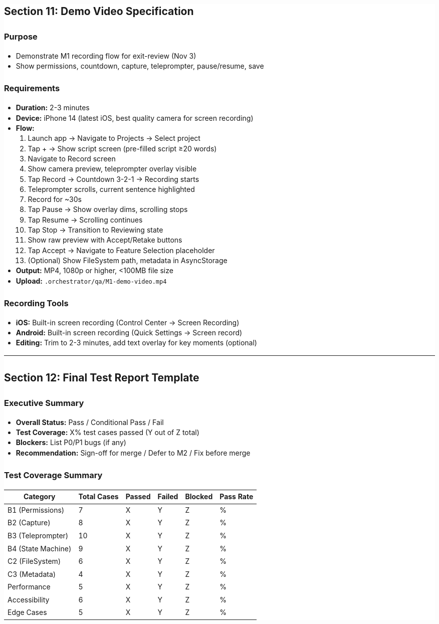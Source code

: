 
## Section 11: Demo Video Specification

### Purpose
- Demonstrate M1 recording flow for exit-review (Nov 3)
- Show permissions, countdown, capture, teleprompter, pause/resume, save

### Requirements
- **Duration:** 2-3 minutes
- **Device:** iPhone 14 (latest iOS, best quality camera for screen recording)
- **Flow:**
  1. Launch app → Navigate to Projects → Select project
  2. Tap + → Show script screen (pre-filled script ≥20 words)
  3. Navigate to Record screen
  4. Show camera preview, teleprompter overlay visible
  5. Tap Record → Countdown 3-2-1 → Recording starts
  6. Teleprompter scrolls, current sentence highlighted
  7. Record for ~30s
  8. Tap Pause → Show overlay dims, scrolling stops
  9. Tap Resume → Scrolling continues
  10. Tap Stop → Transition to Reviewing state
  11. Show raw preview with Accept/Retake buttons
  12. Tap Accept → Navigate to Feature Selection placeholder
  13. (Optional) Show FileSystem path, metadata in AsyncStorage
- **Output:** MP4, 1080p or higher, <100MB file size
- **Upload:** `.orchestrator/qa/M1-demo-video.mp4`

### Recording Tools
- **iOS:** Built-in screen recording (Control Center → Screen Recording)
- **Android:** Built-in screen recording (Quick Settings → Screen record)
- **Editing:** Trim to 2-3 minutes, add text overlay for key moments (optional)

---

## Section 12: Final Test Report Template

### Executive Summary
- **Overall Status:** Pass / Conditional Pass / Fail
- **Test Coverage:** X% test cases passed (Y out of Z total)
- **Blockers:** List P0/P1 bugs (if any)
- **Recommendation:** Sign-off for merge / Defer to M2 / Fix before merge

### Test Coverage Summary
| Category | Total Cases | Passed | Failed | Blocked | Pass Rate |
|----------|-------------|--------|--------|---------|-----------|
| B1 (Permissions) | 7 | X | Y | Z | % |
| B2 (Capture) | 8 | X | Y | Z | % |
| B3 (Teleprompter) | 10 | X | Y | Z | % |
| B4 (State Machine) | 9 | X | Y | Z | % |
| C2 (FileSystem) | 6 | X | Y | Z | % |
| C3 (Metadata) | 4 | X | Y | Z | % |
| Performance | 5 | X | Y | Z | % |
| Accessibility | 6 | X | Y | Z | % |
| Edge Cases | 5 | X | Y | Z | % |